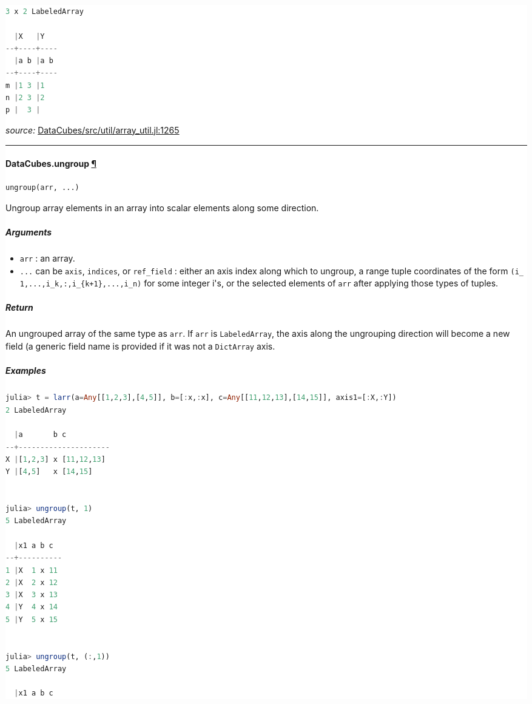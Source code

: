 ```julia
3 x 2 LabeledArray

  |X   |Y
--+----+----
  |a b |a b
--+----+----
m |1 3 |1
n |2 3 |2
p |  3 |
```



*source:*
[DataCubes/src/util/array_util.jl:1265](https://github.com/c-s/DataCubes.jl/tree/ba0f67df1b44007b9adbe472e3f22ca21343ae7e/src/util/array_util.jl#L1265)

---

<a id="function__ungroup.1" class="lexicon_definition"></a>
#### DataCubes.ungroup [¶](#function__ungroup.1)

`ungroup(arr, ...)`

Ungroup array elements in an array into scalar elements along some direction.

##### Arguments

* `arr` : an array.
* `...` can be `axis`, `indices`, or `ref_field` : either an axis index along which to ungroup, a range tuple coordinates of the form `(i_1,...,i_k,:,i_{k+1},...,i_n)` for some integer i's, or the selected elements of `arr` after applying those types of tuples.

##### Return

An ungrouped array of the same type as `arr`. If `arr` is `LabeledArray`, the axis along the ungrouping direction will become a new field (a generic field name is provided if it was not a `DictArray` axis.

##### Examples

```julia
julia> t = larr(a=Any[[1,2,3],[4,5]], b=[:x,:x], c=Any[[11,12,13],[14,15]], axis1=[:X,:Y])
2 LabeledArray

  |a       b c          
--+---------------------
X |[1,2,3] x [11,12,13] 
Y |[4,5]   x [14,15]    


julia> ungroup(t, 1)
5 LabeledArray

  |x1 a b c  
--+----------
1 |X  1 x 11 
2 |X  2 x 12 
3 |X  3 x 13 
4 |Y  4 x 14 
5 |Y  5 x 15 


julia> ungroup(t, (:,1))
5 LabeledArray

  |x1 a b c  
```